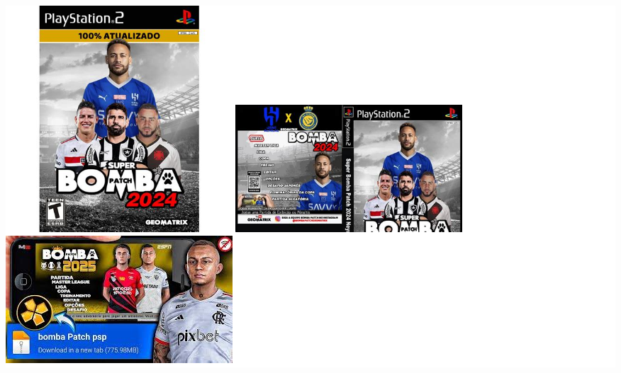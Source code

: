   <img src="assets/bomba_patch_2024_iso.png" alt="bomba patch 2024 iso" title="bomba patch 2024 iso" width="320">
</a>

<a href="https://www.google.com/search?q=bomba%20patch%20download%202024" target="_blank">
  <img src="assets/bomba_patch_download_2024.png" alt="bomba patch download 2024" title="bomba patch download 2024" width="320">
</a>

<a href="https://www.google.com/search?q=bomba%20patch%20ppsspp%20download" target="_blank">
  <img src="assets/bomba_patch_ppsspp_download.png" alt="bomba patch ppsspp download" title="bomba patch ppsspp download" width="320">
</a>
